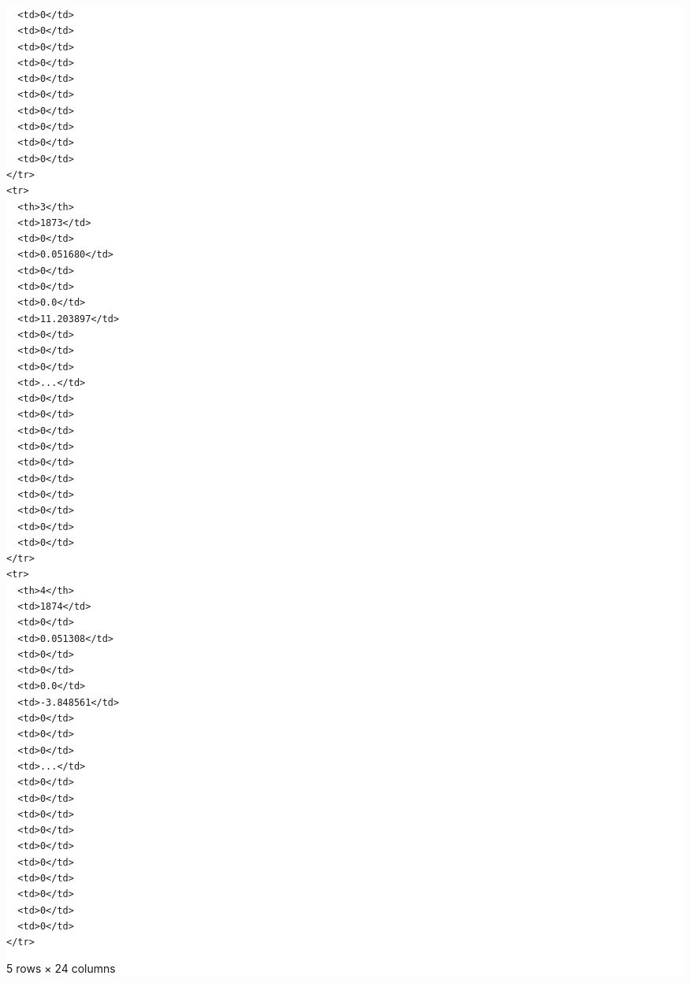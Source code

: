       <td>0</td>
      <td>0</td>
      <td>0</td>
      <td>0</td>
      <td>0</td>
      <td>0</td>
      <td>0</td>
      <td>0</td>
      <td>0</td>
      <td>0</td>
    </tr>
    <tr>
      <th>3</th>
      <td>1873</td>
      <td>0</td>
      <td>0.051680</td>
      <td>0</td>
      <td>0</td>
      <td>0.0</td>
      <td>11.203897</td>
      <td>0</td>
      <td>0</td>
      <td>0</td>
      <td>...</td>
      <td>0</td>
      <td>0</td>
      <td>0</td>
      <td>0</td>
      <td>0</td>
      <td>0</td>
      <td>0</td>
      <td>0</td>
      <td>0</td>
      <td>0</td>
    </tr>
    <tr>
      <th>4</th>
      <td>1874</td>
      <td>0</td>
      <td>0.051308</td>
      <td>0</td>
      <td>0</td>
      <td>0.0</td>
      <td>-3.848561</td>
      <td>0</td>
      <td>0</td>
      <td>0</td>
      <td>...</td>
      <td>0</td>
      <td>0</td>
      <td>0</td>
      <td>0</td>
      <td>0</td>
      <td>0</td>
      <td>0</td>
      <td>0</td>
      <td>0</td>
      <td>0</td>
    </tr>
  </tbody>
</table>
<p>5 rows × 24 columns</p>
</div>

